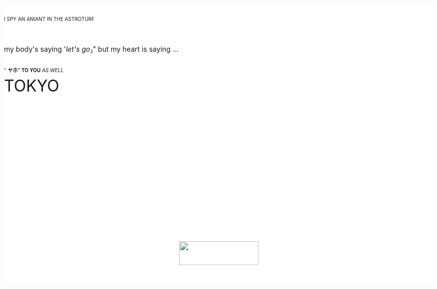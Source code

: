 </font><font size="-2">I SPY AN ANIANT IN THE ASTROTURF</font><font size="+3"><br />
</font>
</div>
<meta charset="utf-8" /> <br />
my body's saying '<i>let's go<font size="-2"><sub>3</sub></font></i>&quot; but my heart is saying ...<br />
<br />
<font size="-2">&quot;</font><font size="-2">
<meta charset="utf-8" /> <b>ヤホ</b>&quot; <b>TO YOU</b> <i>AS WELL</i>
</font><br />
<font size="+3">TOKYO<br />
</font>
</center>
<p style="text-align: center;">&nbsp;</p>
<p style="text-align: center;">&nbsp;</p>
<p style="text-align: center;">&nbsp;</p>
<p style="text-align: center;">&nbsp;</p>
<p style="text-align: center;">&nbsp;</p>
<p style="text-align: center;">&nbsp;</p>
<p style="text-align: center;">&nbsp;</p>
<p style="text-align: center;">&nbsp;</p>
<p style="text-align: center;"><img src="https://i.imgur.com/f6jar4T.png" width="159" height="48" alt="" /></p>
<p>&nbsp;</p>
